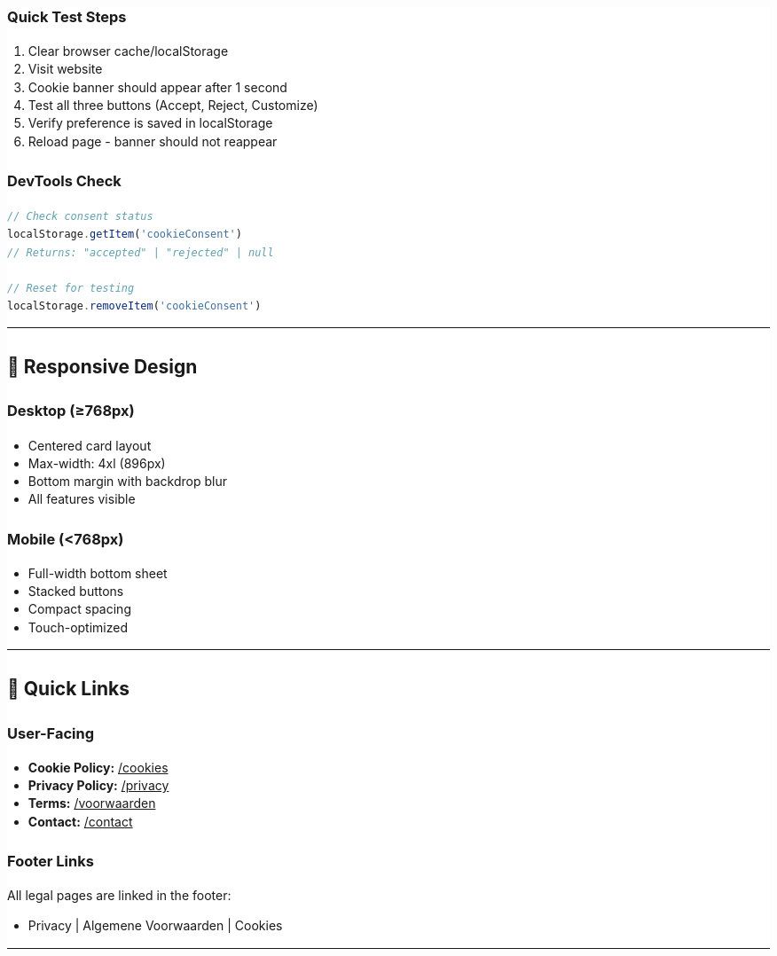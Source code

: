 ### Quick Test Steps
1. Clear browser cache/localStorage
2. Visit website
3. Cookie banner should appear after 1 second
4. Test all three buttons (Accept, Reject, Customize)
5. Verify preference is saved in localStorage
6. Reload page - banner should not reappear

### DevTools Check
```javascript
// Check consent status
localStorage.getItem('cookieConsent')
// Returns: "accepted" | "rejected" | null

// Reset for testing
localStorage.removeItem('cookieConsent')
```

---

## 📱 Responsive Design

### Desktop (≥768px)
- Centered card layout
- Max-width: 4xl (896px)
- Bottom margin with backdrop blur
- All features visible

### Mobile (<768px)
- Full-width bottom sheet
- Stacked buttons
- Compact spacing
- Touch-optimized

---

## 🔗 Quick Links

### User-Facing
- **Cookie Policy:** [/cookies](https://www.breaz-it.be/cookies)
- **Privacy Policy:** [/privacy](https://www.breaz-it.be/privacy)
- **Terms:** [/voorwaarden](https://www.breaz-it.be/voorwaarden)
- **Contact:** [/contact](https://www.breaz-it.be/contact)

### Footer Links
All legal pages are linked in the footer:
- Privacy | Algemene Voorwaarden | Cookies

---
